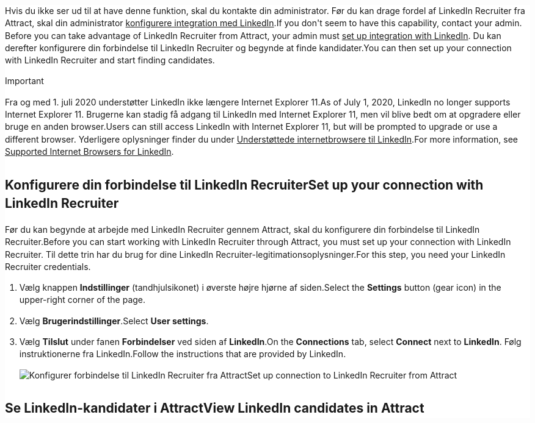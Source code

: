 <span data-ttu-id="8017d-108">Hvis du ikke ser ud til at have denne funktion, skal du kontakte din administrator. Før du kan drage fordel af LinkedIn Recruiter fra Attract, skal din administrator [konfigurere integration med LinkedIn](./attract-admin-linkedin.md).</span><span class="sxs-lookup"><span data-stu-id="8017d-108">If you don't seem to have this capability, contact your admin. Before you can take advantage of LinkedIn Recruiter from Attract, your admin must [set up integration with LinkedIn](./attract-admin-linkedin.md).</span></span> <span data-ttu-id="8017d-109">Du kan derefter konfigurere din forbindelse til LinkedIn Recruiter og begynde at finde kandidater.</span><span class="sxs-lookup"><span data-stu-id="8017d-109">You can then set up your connection with LinkedIn Recruiter and start finding candidates.</span></span>

>[!IMPORTANT]
><span data-ttu-id="8017d-110">Fra og med 1. juli 2020 understøtter LinkedIn ikke længere Internet Explorer 11.</span><span class="sxs-lookup"><span data-stu-id="8017d-110">As of July 1, 2020, LinkedIn no longer supports Internet Explorer 11.</span></span> <span data-ttu-id="8017d-111">Brugerne kan stadig få adgang til LinkedIn med Internet Explorer 11, men vil blive bedt om at opgradere eller bruge en anden browser.</span><span class="sxs-lookup"><span data-stu-id="8017d-111">Users can still access LinkedIn with Internet Explorer 11, but will be prompted to upgrade or use a different browser.</span></span> <span data-ttu-id="8017d-112">Yderligere oplysninger finder du under [Understøttede internetbrowsere til LinkedIn](https://www.linkedin.com/help/linkedin/answer/4135/supported-internet-browsers-for-linkedin).</span><span class="sxs-lookup"><span data-stu-id="8017d-112">For more information, see [Supported Internet Browsers for LinkedIn](https://www.linkedin.com/help/linkedin/answer/4135/supported-internet-browsers-for-linkedin).</span></span>

## <a name="set-up-your-connection-with-linkedin-recruiter"></a><span data-ttu-id="8017d-113">Konfigurere din forbindelse til LinkedIn Recruiter</span><span class="sxs-lookup"><span data-stu-id="8017d-113">Set up your connection with LinkedIn Recruiter</span></span>

<span data-ttu-id="8017d-114">Før du kan begynde at arbejde med LinkedIn Recruiter gennem Attract, skal du konfigurere din forbindelse til LinkedIn Recruiter.</span><span class="sxs-lookup"><span data-stu-id="8017d-114">Before you can start working with LinkedIn Recruiter through Attract, you must set up your connection with LinkedIn Recruiter.</span></span> <span data-ttu-id="8017d-115">Til dette trin har du brug for dine LinkedIn Recruiter-legitimationsoplysninger.</span><span class="sxs-lookup"><span data-stu-id="8017d-115">For this step, you need your LinkedIn Recruiter credentials.</span></span>

1. <span data-ttu-id="8017d-116">Vælg knappen **Indstillinger** (tandhjulsikonet) i øverste højre hjørne af siden.</span><span class="sxs-lookup"><span data-stu-id="8017d-116">Select the **Settings** button (gear icon) in the upper-right corner of the page.</span></span>
2. <span data-ttu-id="8017d-117">Vælg **Brugerindstillinger**.</span><span class="sxs-lookup"><span data-stu-id="8017d-117">Select **User settings**.</span></span>
3. <span data-ttu-id="8017d-118">Vælg **Tilslut** under fanen **Forbindelser** ved siden af **LinkedIn**.</span><span class="sxs-lookup"><span data-stu-id="8017d-118">On the **Connections** tab, select **Connect** next to **LinkedIn**.</span></span> <span data-ttu-id="8017d-119">Følg instruktionerne fra LinkedIn.</span><span class="sxs-lookup"><span data-stu-id="8017d-119">Follow the instructions that are provided by LinkedIn.</span></span>

    ![[<span data-ttu-id="8017d-120">Konfigurer forbindelse til LinkedIn Recruiter fra Attract</span><span class="sxs-lookup"><span data-stu-id="8017d-120">Set up connection to LinkedIn Recruiter from Attract</span></span>](./media/attract-set-up-linkedin-recruiter-connection.png)](./media/attract-set-up-linkedin-recruiter-connection.png)

## <a name="view-linkedin-candidates-in-attract"></a><span data-ttu-id="8017d-121">Se LinkedIn-kandidater i Attract</span><span class="sxs-lookup"><span data-stu-id="8017d-121">View LinkedIn candidates in Attract</span></span>
